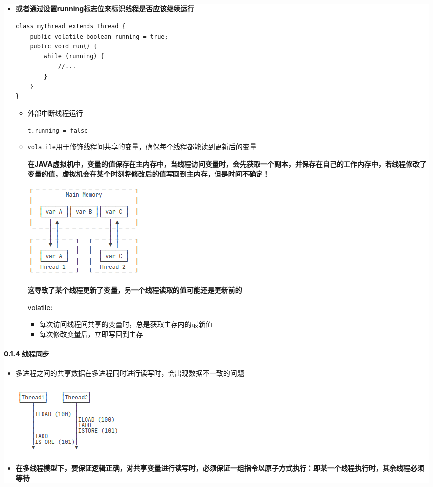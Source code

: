 * **或者通过设置running标志位来标识线程是否应该继续运行**

  ```
  class myThread extends Thread {
      public volatile boolean running = true;
      public void run() {
          while (running) {
              //...
          }
      }
  }
  ```

  * 外部中断线程运行
    ```
    t.running = false
    ```

  * ```volatile```用于修饰线程间共享的变量，确保每个线程都能读到更新后的变量

    **在JAVA虚拟机中，变量的值保存在主内存中，当线程访问变量时，会先获取一个副本，并保存在自己的工作内存中，若线程修改了变量的值，虚拟机会在某个时刻将修改后的值写回到主内存，但是时间不确定！**

    ![image-20240326010932959](./../img/image-20240326010932959.png)

    **这导致了某个线程更新了变量，另一个线程读取的值可能还是更新前的**

    volatile:

    * 每次访问线程间共享的变量时，总是获取主存内的最新值
    * 每次修改变量后，立即写回到主存 

#### 0.1.4 线程同步

* 多进程之间的共享数据在多进程同时进行读写时，会出现数据不一致的问题

  ![image-20240326143506047](./../img/image-20240326143506047.png)

* **在多线程模型下，要保证逻辑正确，对共享变量进行读写时，必须保证一组指令以原子方式执行：即某一个线程执行时，其余线程必须等待**
